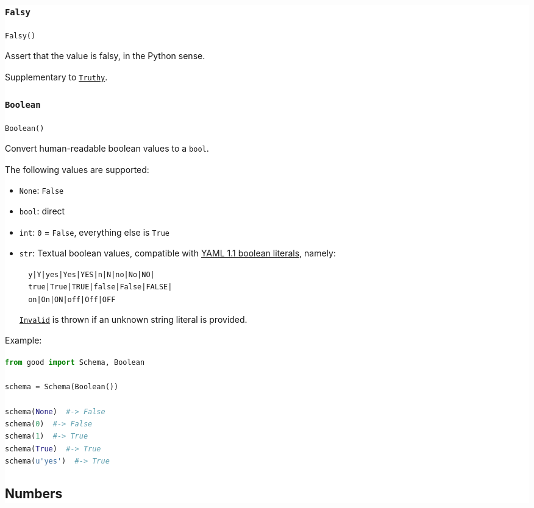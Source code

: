 




### `Falsy`
```python
Falsy()
```

Assert that the value is falsy, in the Python sense.

Supplementary to [`Truthy`](#truthy).






### `Boolean`
```python
Boolean()
```

Convert human-readable boolean values to a `bool`.

The following values are supported:

* `None`: `False`
* `bool`: direct
* `int`: `0` = `False`, everything else is `True`
* `str`: Textual boolean values, compatible with [YAML 1.1 boolean literals](http://yaml.org/type/bool.html), namely:

        y|Y|yes|Yes|YES|n|N|no|No|NO|
        true|True|TRUE|false|False|FALSE|
        on|On|ON|off|Off|OFF

    [`Invalid`](#invalid) is thrown if an unknown string literal is provided.

Example:

```python
from good import Schema, Boolean

schema = Schema(Boolean())

schema(None)  #-> False
schema(0)  #-> False
schema(1)  #-> True
schema(True)  #-> True
schema(u'yes')  #-> True
```







Numbers
-------
